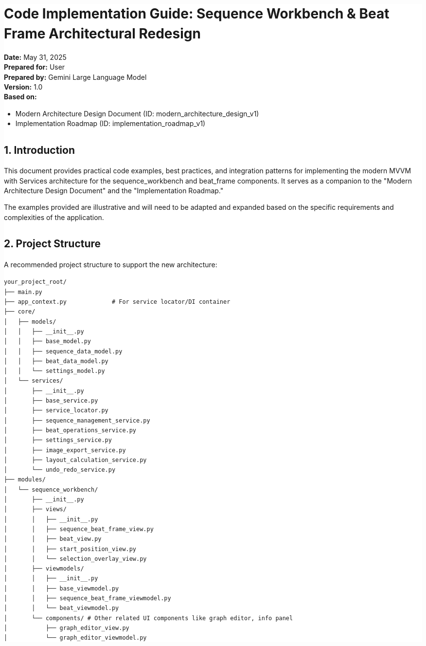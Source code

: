 # Code Implementation Guide: Sequence Workbench & Beat Frame Architectural Redesign

**Date:** May 31, 2025  
**Prepared for:** User  
**Prepared by:** Gemini Large Language Model  
**Version:** 1.0  
**Based on:**

- Modern Architecture Design Document (ID: modern_architecture_design_v1)
- Implementation Roadmap (ID: implementation_roadmap_v1)

## 1. Introduction

This document provides practical code examples, best practices, and integration patterns for implementing the modern MVVM with Services architecture for the sequence_workbench and beat_frame components. It serves as a companion to the "Modern Architecture Design Document" and the "Implementation Roadmap."

The examples provided are illustrative and will need to be adapted and expanded based on the specific requirements and complexities of the application.

## 2. Project Structure

A recommended project structure to support the new architecture:

```
your_project_root/
├── main.py
├── app_context.py             # For service locator/DI container
├── core/
│   ├── models/
│   │   ├── __init__.py
│   │   ├── base_model.py
│   │   ├── sequence_data_model.py
│   │   ├── beat_data_model.py
│   │   └── settings_model.py
│   └── services/
│       ├── __init__.py
│       ├── base_service.py
│       ├── service_locator.py
│       ├── sequence_management_service.py
│       ├── beat_operations_service.py
│       ├── settings_service.py
│       ├── image_export_service.py
│       ├── layout_calculation_service.py
│       └── undo_redo_service.py
├── modules/
│   └── sequence_workbench/
│       ├── __init__.py
│       ├── views/
│       │   ├── __init__.py
│       │   ├── sequence_beat_frame_view.py
│       │   ├── beat_view.py
│       │   ├── start_position_view.py
│       │   └── selection_overlay_view.py
│       ├── viewmodels/
│       │   ├── __init__.py
│       │   ├── base_viewmodel.py
│       │   ├── sequence_beat_frame_viewmodel.py
│       │   └── beat_viewmodel.py
│       └── components/ # Other related UI components like graph editor, info panel
│           ├── graph_editor_view.py
│           └── graph_editor_viewmodel.py
```